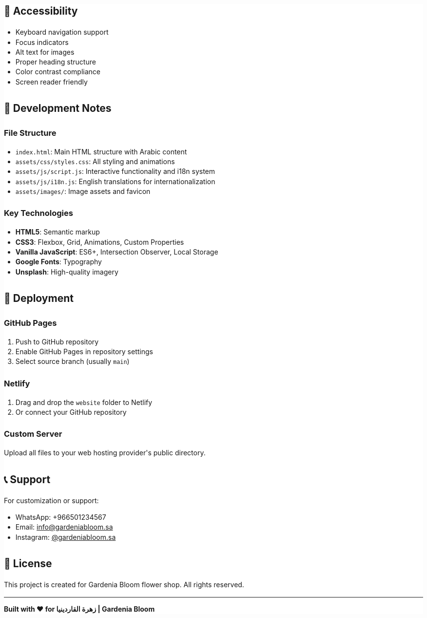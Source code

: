 ## 🎯 Accessibility

- Keyboard navigation support
- Focus indicators
- Alt text for images
- Proper heading structure
- Color contrast compliance
- Screen reader friendly

## 📝 Development Notes

### File Structure
- `index.html`: Main HTML structure with Arabic content
- `assets/css/styles.css`: All styling and animations
- `assets/js/script.js`: Interactive functionality and i18n system
- `assets/js/i18n.js`: English translations for internationalization
- `assets/images/`: Image assets and favicon

### Key Technologies
- **HTML5**: Semantic markup
- **CSS3**: Flexbox, Grid, Animations, Custom Properties
- **Vanilla JavaScript**: ES6+, Intersection Observer, Local Storage
- **Google Fonts**: Typography
- **Unsplash**: High-quality imagery

## 🚀 Deployment

### GitHub Pages
1. Push to GitHub repository
2. Enable GitHub Pages in repository settings
3. Select source branch (usually `main`)

### Netlify
1. Drag and drop the `website` folder to Netlify
2. Or connect your GitHub repository

### Custom Server
Upload all files to your web hosting provider's public directory.

## 📞 Support

For customization or support:
- WhatsApp: +966501234567
- Email: info@gardeniabloom.sa
- Instagram: [@gardeniabloom.sa](https://www.instagram.com/gardeniabloom.sa/)

## 📄 License

This project is created for Gardenia Bloom flower shop. All rights reserved.

---

**Built with ❤️ for زهرة القاردينيا | Gardenia Bloom** 